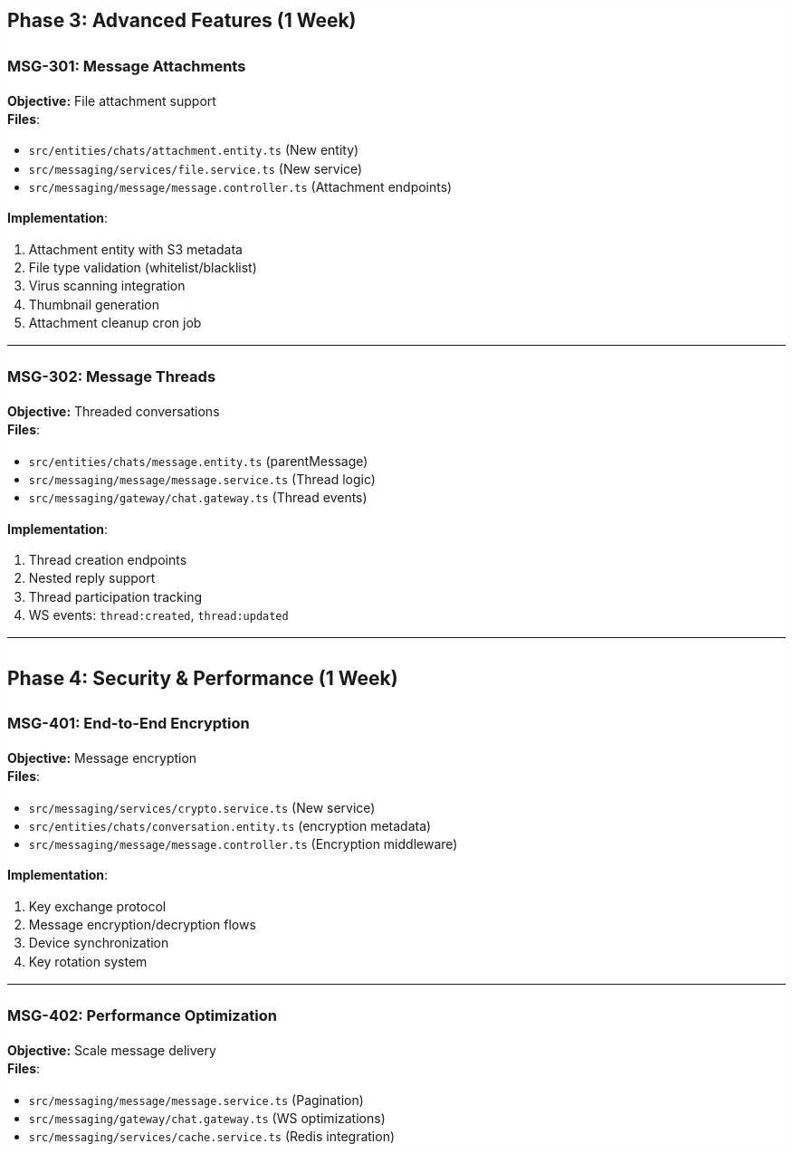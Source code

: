  ## Phase 3: Advanced Features (1 Week)

 ### MSG-301: Message Attachments
 **Objective:** File attachment support  
 **Files**:
 - `src/entities/chats/attachment.entity.ts` (New entity)
 - `src/messaging/services/file.service.ts` (New service)
 - `src/messaging/message/message.controller.ts` (Attachment endpoints)

 **Implementation**:
 1. Attachment entity with S3 metadata
 2. File type validation (whitelist/blacklist)
 3. Virus scanning integration
 4. Thumbnail generation
 5. Attachment cleanup cron job

 ---

 ### MSG-302: Message Threads
 **Objective:** Threaded conversations  
 **Files**:
 - `src/entities/chats/message.entity.ts` (parentMessage)
 - `src/messaging/message/message.service.ts` (Thread logic)
 - `src/messaging/gateway/chat.gateway.ts` (Thread events)

 **Implementation**:
 1. Thread creation endpoints
 2. Nested reply support
 3. Thread participation tracking
 4. WS events: `thread:created`, `thread:updated`

 ---

 ## Phase 4: Security & Performance (1 Week)

 ### MSG-401: End-to-End Encryption
 **Objective:** Message encryption  
 **Files**:
 - `src/messaging/services/crypto.service.ts` (New service)
 - `src/entities/chats/conversation.entity.ts` (encryption metadata)
 - `src/messaging/message/message.controller.ts` (Encryption middleware)

 **Implementation**:
 1. Key exchange protocol
 2. Message encryption/decryption flows
 3. Device synchronization
 4. Key rotation system

 ---

 ### MSG-402: Performance Optimization
 **Objective:** Scale message delivery  
 **Files**:
 - `src/messaging/message/message.service.ts` (Pagination)
 - `src/messaging/gateway/chat.gateway.ts` (WS optimizations)
 - `src/messaging/services/cache.service.ts` (Redis integration)
